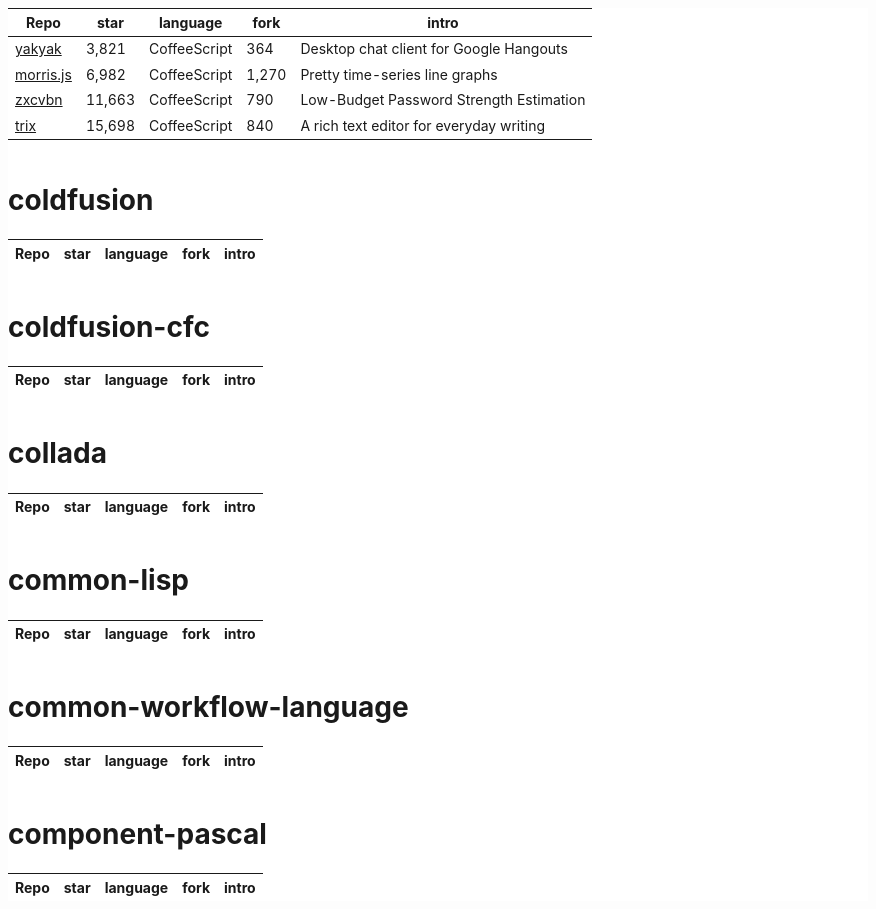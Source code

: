 Repo|star|language|fork|intro
-|-|-|-|-
[yakyak](https://github.com/yakyak/yakyak)|3,821|CoffeeScript|364|Desktop chat client for Google Hangouts
[morris.js](https://github.com/morrisjs/morris.js)|6,982|CoffeeScript|1,270|Pretty time-series line graphs
[zxcvbn](https://github.com/dropbox/zxcvbn)|11,663|CoffeeScript|790|Low-Budget Password Strength Estimation
[trix](https://github.com/basecamp/trix)|15,698|CoffeeScript|840|A rich text editor for everyday writing


# coldfusion

Repo|star|language|fork|intro
-|-|-|-|-



# coldfusion-cfc

Repo|star|language|fork|intro
-|-|-|-|-



# collada

Repo|star|language|fork|intro
-|-|-|-|-



# common-lisp

Repo|star|language|fork|intro
-|-|-|-|-



# common-workflow-language

Repo|star|language|fork|intro
-|-|-|-|-



# component-pascal

Repo|star|language|fork|intro
-|-|-|-|-
